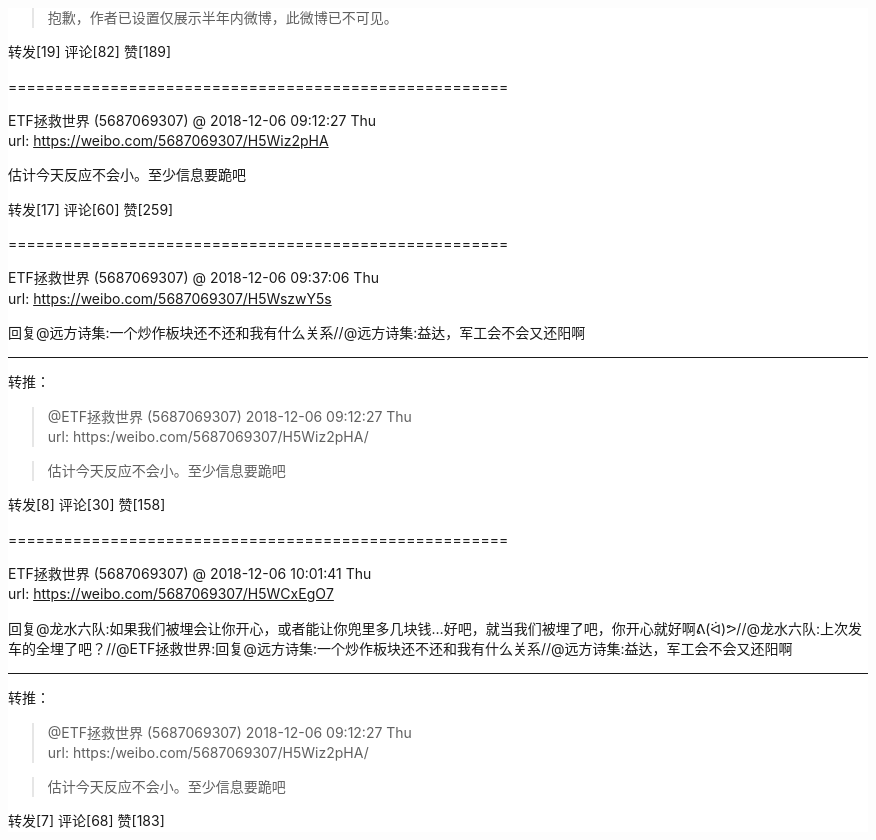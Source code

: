 >  抱歉，作者已设置仅展示半年内微博，此微博已不可见。 ​​​

转发[19]  评论[82]  赞[189] 

======================================================






ETF拯救世界 (5687069307) @
2018-12-06 09:12:27 Thu  
url: https://weibo.com/5687069307/H5Wiz2pHA

估计今天反应不会小。至少信息要跪吧 ​​​

转发[17]  评论[60]  赞[259] 

======================================================






ETF拯救世界 (5687069307) @
2018-12-06 09:37:06 Thu  
url: https://weibo.com/5687069307/H5WszwY5s

回复@远方诗集:一个炒作板块还不还和我有什么关系//@远方诗集:益达，军工会不会又还阳啊

------------------------------------------------------
转推：
>  @ETF拯救世界 (5687069307)
>  2018-12-06 09:12:27 Thu  
>  url: https:/weibo.com/5687069307/H5Wiz2pHA/

>  估计今天反应不会小。至少信息要跪吧 ​​​

转发[8]  评论[30]  赞[158] 

======================================================






ETF拯救世界 (5687069307) @
2018-12-06 10:01:41 Thu  
url: https://weibo.com/5687069307/H5WCxEgO7

回复@龙水六队:如果我们被埋会让你开心，或者能让你兜里多几块钱…好吧，就当我们被埋了吧，你开心就好啊ᕕ(ᐛ)ᕗ//@龙水六队:上次发车的全埋了吧？//@ETF拯救世界:回复@远方诗集:一个炒作板块还不还和我有什么关系//@远方诗集:益达，军工会不会又还阳啊

------------------------------------------------------
转推：
>  @ETF拯救世界 (5687069307)
>  2018-12-06 09:12:27 Thu  
>  url: https:/weibo.com/5687069307/H5Wiz2pHA/

>  估计今天反应不会小。至少信息要跪吧 ​​​

转发[7]  评论[68]  赞[183] 
